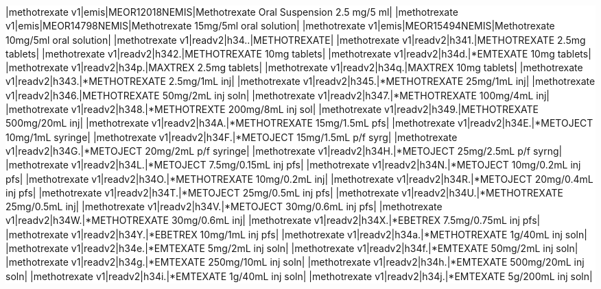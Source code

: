 |methotrexate v1|emis|MEOR12018NEMIS|Methotrexate  Oral Suspension  2.5 mg/5 ml|
|methotrexate v1|emis|MEOR14798NEMIS|Methotrexate 15mg/5ml oral solution|
|methotrexate v1|emis|MEOR15494NEMIS|Methotrexate 10mg/5ml oral solution|
|methotrexate v1|readv2|h34..|METHOTREXATE|
|methotrexate v1|readv2|h341.|METHOTREXATE 2.5mg tablets|
|methotrexate v1|readv2|h342.|METHOTREXATE 10mg tablets|
|methotrexate v1|readv2|h34d.|*EMTEXATE 10mg tablets|
|methotrexate v1|readv2|h34p.|MAXTREX 2.5mg tablets|
|methotrexate v1|readv2|h34q.|MAXTREX 10mg tablets|
|methotrexate v1|readv2|h343.|*METHOTREXATE 2.5mg/1mL inj|
|methotrexate v1|readv2|h345.|*METHOTREXATE 25mg/1mL inj|
|methotrexate v1|readv2|h346.|METHOTREXATE 50mg/2mL inj soln|
|methotrexate v1|readv2|h347.|*METHOTREXATE 100mg/4mL inj|
|methotrexate v1|readv2|h348.|*METHOTREXTE 200mg/8mL inj sol|
|methotrexate v1|readv2|h349.|METHOTREXATE 500mg/20mL inj|
|methotrexate v1|readv2|h34A.|*METHOTREXATE 15mg/1.5mL pfs|
|methotrexate v1|readv2|h34E.|*METOJECT 10mg/1mL syringe|
|methotrexate v1|readv2|h34F.|*METOJECT 15mg/1.5mL p/f syrg|
|methotrexate v1|readv2|h34G.|*METOJECT 20mg/2mL p/f syringe|
|methotrexate v1|readv2|h34H.|*METOJECT 25mg/2.5mL p/f syrng|
|methotrexate v1|readv2|h34L.|*METOJECT 7.5mg/0.15mL inj pfs|
|methotrexate v1|readv2|h34N.|*METOJECT 10mg/0.2mL inj pfs|
|methotrexate v1|readv2|h34O.|*METHOTREXATE 10mg/0.2mL inj|
|methotrexate v1|readv2|h34R.|*METOJECT 20mg/0.4mL inj pfs|
|methotrexate v1|readv2|h34T.|*METOJECT 25mg/0.5mL inj pfs|
|methotrexate v1|readv2|h34U.|*METHOTREXATE 25mg/0.5mL inj|
|methotrexate v1|readv2|h34V.|*METOJECT 30mg/0.6mL inj pfs|
|methotrexate v1|readv2|h34W.|*METHOTREXATE 30mg/0.6mL inj|
|methotrexate v1|readv2|h34X.|*EBETREX 7.5mg/0.75mL inj pfs|
|methotrexate v1|readv2|h34Y.|*EBETREX 10mg/1mL inj pfs|
|methotrexate v1|readv2|h34a.|*METHOTREXATE 1g/40mL inj soln|
|methotrexate v1|readv2|h34e.|*EMTEXATE 5mg/2mL inj soln|
|methotrexate v1|readv2|h34f.|*EMTEXATE 50mg/2mL inj soln|
|methotrexate v1|readv2|h34g.|*EMTEXATE 250mg/10mL inj soln|
|methotrexate v1|readv2|h34h.|*EMTEXATE 500mg/20mL inj soln|
|methotrexate v1|readv2|h34i.|*EMTEXATE 1g/40mL inj soln|
|methotrexate v1|readv2|h34j.|*EMTEXATE 5g/200mL inj soln|